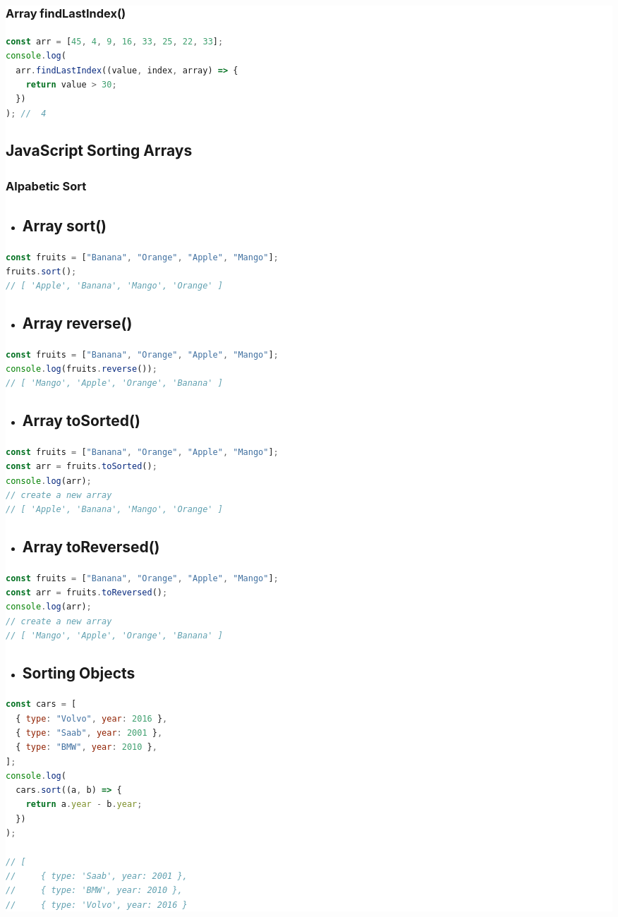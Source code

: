### Array findLastIndex()

```js
const arr = [45, 4, 9, 16, 33, 25, 22, 33];
console.log(
  arr.findLastIndex((value, index, array) => {
    return value > 30;
  })
); //  4
```

## JavaScript Sorting Arrays

### Alpabetic Sort

- ## Array sort()

```js
const fruits = ["Banana", "Orange", "Apple", "Mango"];
fruits.sort();
// [ 'Apple', 'Banana', 'Mango', 'Orange' ]
```

- ## Array reverse()

```js
const fruits = ["Banana", "Orange", "Apple", "Mango"];
console.log(fruits.reverse());
// [ 'Mango', 'Apple', 'Orange', 'Banana' ]
```

- ## Array toSorted()

```js
const fruits = ["Banana", "Orange", "Apple", "Mango"];
const arr = fruits.toSorted();
console.log(arr);
// create a new array
// [ 'Apple', 'Banana', 'Mango', 'Orange' ]
```

- ## Array toReversed()

```js
const fruits = ["Banana", "Orange", "Apple", "Mango"];
const arr = fruits.toReversed();
console.log(arr);
// create a new array
// [ 'Mango', 'Apple', 'Orange', 'Banana' ]
```

- ## Sorting Objects

```js
const cars = [
  { type: "Volvo", year: 2016 },
  { type: "Saab", year: 2001 },
  { type: "BMW", year: 2010 },
];
console.log(
  cars.sort((a, b) => {
    return a.year - b.year;
  })
);

// [
//     { type: 'Saab', year: 2001 },
//     { type: 'BMW', year: 2010 },
//     { type: 'Volvo', year: 2016 }
```